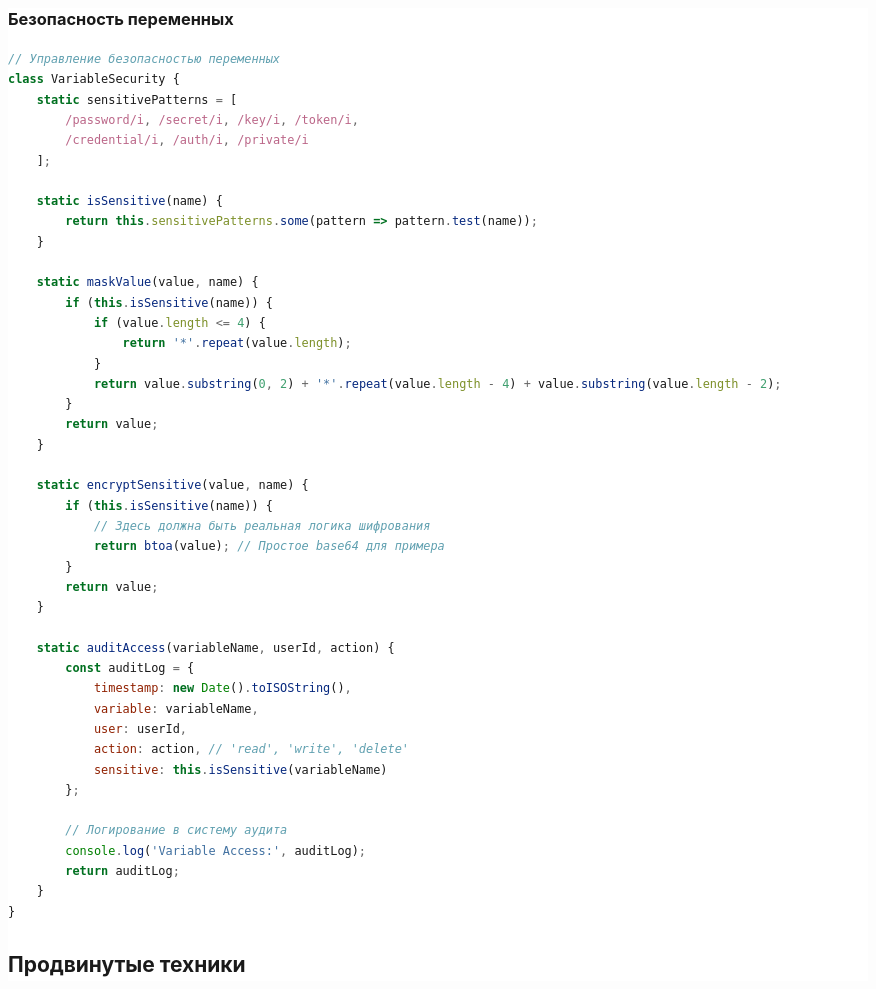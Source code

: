 ### Безопасность переменных

```javascript
// Управление безопасностью переменных
class VariableSecurity {
    static sensitivePatterns = [
        /password/i, /secret/i, /key/i, /token/i,
        /credential/i, /auth/i, /private/i
    ];
    
    static isSensitive(name) {
        return this.sensitivePatterns.some(pattern => pattern.test(name));
    }
    
    static maskValue(value, name) {
        if (this.isSensitive(name)) {
            if (value.length <= 4) {
                return '*'.repeat(value.length);
            }
            return value.substring(0, 2) + '*'.repeat(value.length - 4) + value.substring(value.length - 2);
        }
        return value;
    }
    
    static encryptSensitive(value, name) {
        if (this.isSensitive(name)) {
            // Здесь должна быть реальная логика шифрования
            return btoa(value); // Простое base64 для примера
        }
        return value;
    }
    
    static auditAccess(variableName, userId, action) {
        const auditLog = {
            timestamp: new Date().toISOString(),
            variable: variableName,
            user: userId,
            action: action, // 'read', 'write', 'delete'
            sensitive: this.isSensitive(variableName)
        };
        
        // Логирование в систему аудита
        console.log('Variable Access:', auditLog);
        return auditLog;
    }
}
```

## Продвинутые техники
